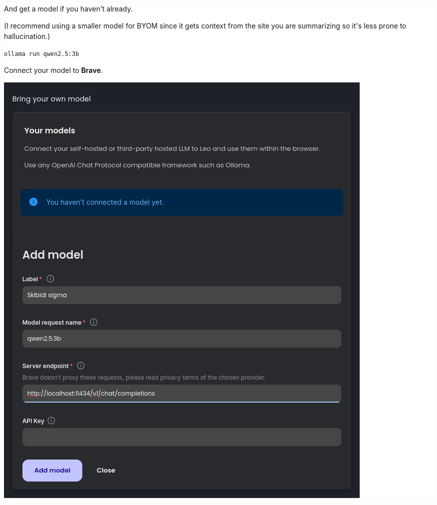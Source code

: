 And get a model if you haven't already.

(I recommend using a smaller model for BYOM since it gets context from the site you are summarizing so it's less prone to hallucination.)
```bash
ollama run qwen2.5:3b
```

Connect your model to **Brave**.

![Ollama runnig](img/ollama_byom.png)

